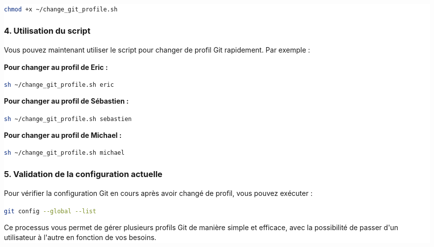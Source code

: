 ```bash
chmod +x ~/change_git_profile.sh
```

### 4. Utilisation du script
Vous pouvez maintenant utiliser le script pour changer de profil Git rapidement. Par exemple :

**Pour changer au profil de Eric :**
```bash
sh ~/change_git_profile.sh eric
```

**Pour changer au profil de Sébastien :**
```bash
sh ~/change_git_profile.sh sebastien
```

**Pour changer au profil de Michael :**
```bash
sh ~/change_git_profile.sh michael
```

### 5. Validation de la configuration actuelle
Pour vérifier la configuration Git en cours après avoir changé de profil, vous pouvez exécuter :

```bash
git config --global --list
```

Ce processus vous permet de gérer plusieurs profils Git de manière simple et efficace, avec la possibilité de passer d'un utilisateur à l'autre en fonction de vos besoins.

